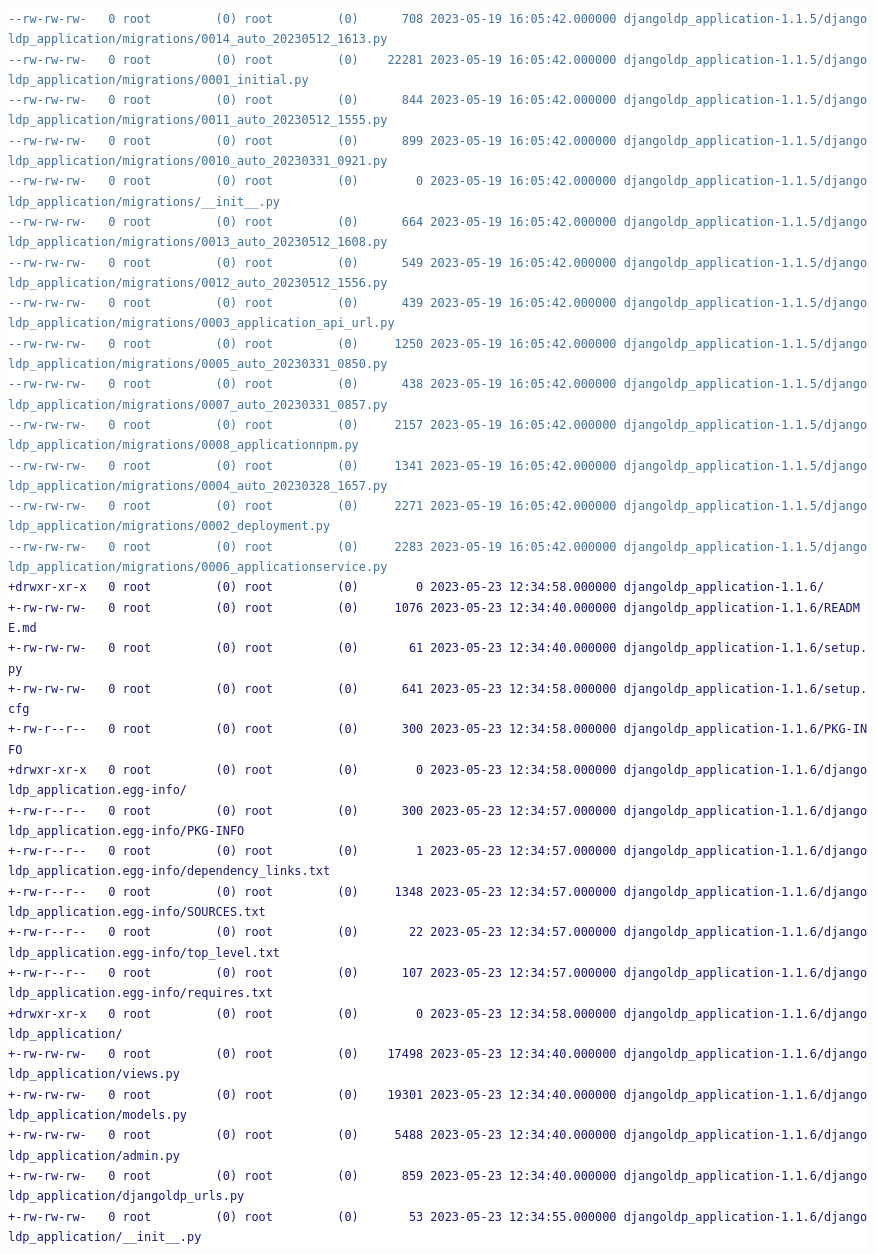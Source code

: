 ```diff
--rw-rw-rw-   0 root         (0) root         (0)      708 2023-05-19 16:05:42.000000 djangoldp_application-1.1.5/djangoldp_application/migrations/0014_auto_20230512_1613.py
--rw-rw-rw-   0 root         (0) root         (0)    22281 2023-05-19 16:05:42.000000 djangoldp_application-1.1.5/djangoldp_application/migrations/0001_initial.py
--rw-rw-rw-   0 root         (0) root         (0)      844 2023-05-19 16:05:42.000000 djangoldp_application-1.1.5/djangoldp_application/migrations/0011_auto_20230512_1555.py
--rw-rw-rw-   0 root         (0) root         (0)      899 2023-05-19 16:05:42.000000 djangoldp_application-1.1.5/djangoldp_application/migrations/0010_auto_20230331_0921.py
--rw-rw-rw-   0 root         (0) root         (0)        0 2023-05-19 16:05:42.000000 djangoldp_application-1.1.5/djangoldp_application/migrations/__init__.py
--rw-rw-rw-   0 root         (0) root         (0)      664 2023-05-19 16:05:42.000000 djangoldp_application-1.1.5/djangoldp_application/migrations/0013_auto_20230512_1608.py
--rw-rw-rw-   0 root         (0) root         (0)      549 2023-05-19 16:05:42.000000 djangoldp_application-1.1.5/djangoldp_application/migrations/0012_auto_20230512_1556.py
--rw-rw-rw-   0 root         (0) root         (0)      439 2023-05-19 16:05:42.000000 djangoldp_application-1.1.5/djangoldp_application/migrations/0003_application_api_url.py
--rw-rw-rw-   0 root         (0) root         (0)     1250 2023-05-19 16:05:42.000000 djangoldp_application-1.1.5/djangoldp_application/migrations/0005_auto_20230331_0850.py
--rw-rw-rw-   0 root         (0) root         (0)      438 2023-05-19 16:05:42.000000 djangoldp_application-1.1.5/djangoldp_application/migrations/0007_auto_20230331_0857.py
--rw-rw-rw-   0 root         (0) root         (0)     2157 2023-05-19 16:05:42.000000 djangoldp_application-1.1.5/djangoldp_application/migrations/0008_applicationnpm.py
--rw-rw-rw-   0 root         (0) root         (0)     1341 2023-05-19 16:05:42.000000 djangoldp_application-1.1.5/djangoldp_application/migrations/0004_auto_20230328_1657.py
--rw-rw-rw-   0 root         (0) root         (0)     2271 2023-05-19 16:05:42.000000 djangoldp_application-1.1.5/djangoldp_application/migrations/0002_deployment.py
--rw-rw-rw-   0 root         (0) root         (0)     2283 2023-05-19 16:05:42.000000 djangoldp_application-1.1.5/djangoldp_application/migrations/0006_applicationservice.py
+drwxr-xr-x   0 root         (0) root         (0)        0 2023-05-23 12:34:58.000000 djangoldp_application-1.1.6/
+-rw-rw-rw-   0 root         (0) root         (0)     1076 2023-05-23 12:34:40.000000 djangoldp_application-1.1.6/README.md
+-rw-rw-rw-   0 root         (0) root         (0)       61 2023-05-23 12:34:40.000000 djangoldp_application-1.1.6/setup.py
+-rw-rw-rw-   0 root         (0) root         (0)      641 2023-05-23 12:34:58.000000 djangoldp_application-1.1.6/setup.cfg
+-rw-r--r--   0 root         (0) root         (0)      300 2023-05-23 12:34:58.000000 djangoldp_application-1.1.6/PKG-INFO
+drwxr-xr-x   0 root         (0) root         (0)        0 2023-05-23 12:34:58.000000 djangoldp_application-1.1.6/djangoldp_application.egg-info/
+-rw-r--r--   0 root         (0) root         (0)      300 2023-05-23 12:34:57.000000 djangoldp_application-1.1.6/djangoldp_application.egg-info/PKG-INFO
+-rw-r--r--   0 root         (0) root         (0)        1 2023-05-23 12:34:57.000000 djangoldp_application-1.1.6/djangoldp_application.egg-info/dependency_links.txt
+-rw-r--r--   0 root         (0) root         (0)     1348 2023-05-23 12:34:57.000000 djangoldp_application-1.1.6/djangoldp_application.egg-info/SOURCES.txt
+-rw-r--r--   0 root         (0) root         (0)       22 2023-05-23 12:34:57.000000 djangoldp_application-1.1.6/djangoldp_application.egg-info/top_level.txt
+-rw-r--r--   0 root         (0) root         (0)      107 2023-05-23 12:34:57.000000 djangoldp_application-1.1.6/djangoldp_application.egg-info/requires.txt
+drwxr-xr-x   0 root         (0) root         (0)        0 2023-05-23 12:34:58.000000 djangoldp_application-1.1.6/djangoldp_application/
+-rw-rw-rw-   0 root         (0) root         (0)    17498 2023-05-23 12:34:40.000000 djangoldp_application-1.1.6/djangoldp_application/views.py
+-rw-rw-rw-   0 root         (0) root         (0)    19301 2023-05-23 12:34:40.000000 djangoldp_application-1.1.6/djangoldp_application/models.py
+-rw-rw-rw-   0 root         (0) root         (0)     5488 2023-05-23 12:34:40.000000 djangoldp_application-1.1.6/djangoldp_application/admin.py
+-rw-rw-rw-   0 root         (0) root         (0)      859 2023-05-23 12:34:40.000000 djangoldp_application-1.1.6/djangoldp_application/djangoldp_urls.py
+-rw-rw-rw-   0 root         (0) root         (0)       53 2023-05-23 12:34:55.000000 djangoldp_application-1.1.6/djangoldp_application/__init__.py
```